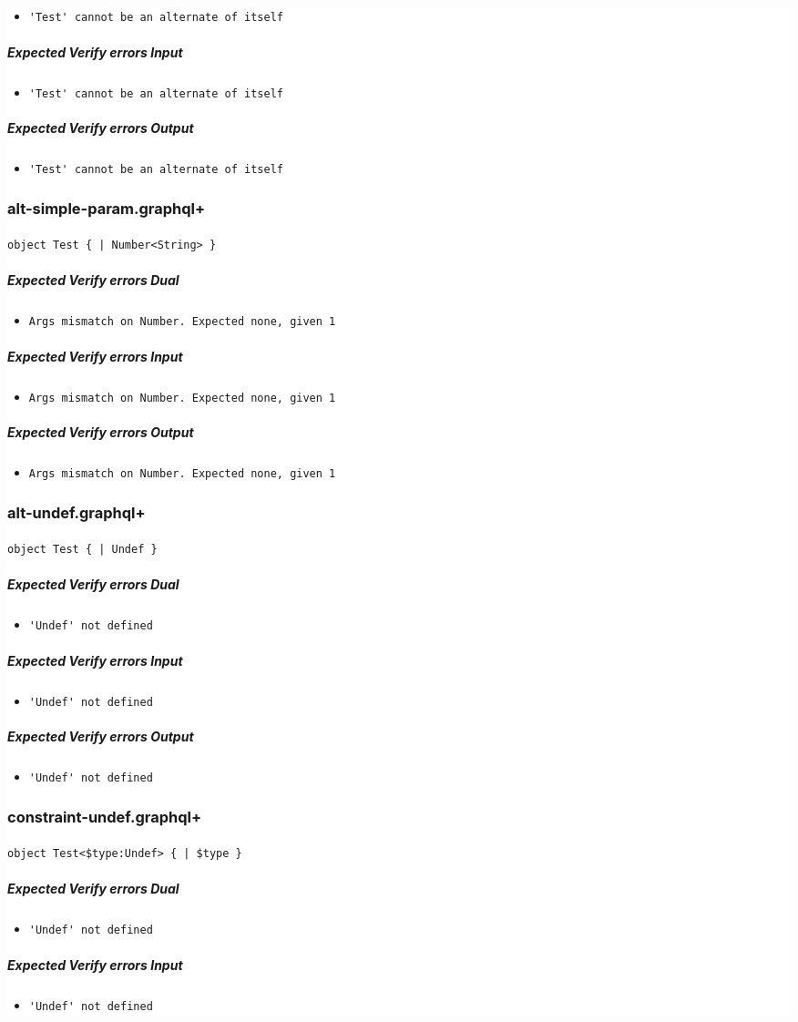 - `'Test' cannot be an alternate of itself`

##### Expected Verify errors Input

- `'Test' cannot be an alternate of itself`

##### Expected Verify errors Output

- `'Test' cannot be an alternate of itself`

### alt-simple-param.graphql+

```gqlp
object Test { | Number<String> }
```

##### Expected Verify errors Dual

- `Args mismatch on Number. Expected none, given 1`

##### Expected Verify errors Input

- `Args mismatch on Number. Expected none, given 1`

##### Expected Verify errors Output

- `Args mismatch on Number. Expected none, given 1`

### alt-undef.graphql+

```gqlp
object Test { | Undef }
```

##### Expected Verify errors Dual

- `'Undef' not defined`

##### Expected Verify errors Input

- `'Undef' not defined`

##### Expected Verify errors Output

- `'Undef' not defined`

### constraint-undef.graphql+

```gqlp
object Test<$type:Undef> { | $type }
```

##### Expected Verify errors Dual

- `'Undef' not defined`

##### Expected Verify errors Input

- `'Undef' not defined`
